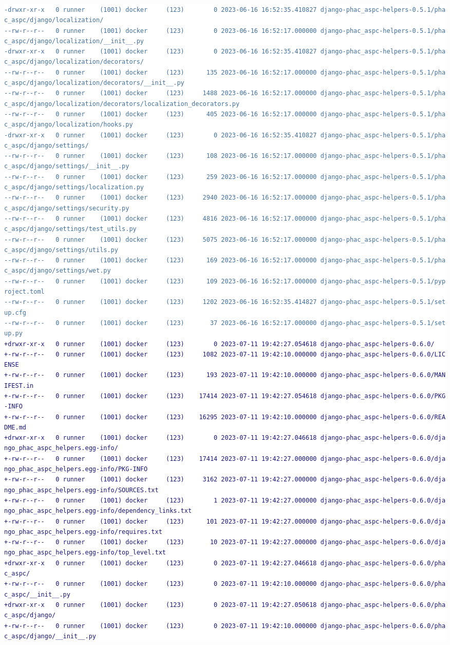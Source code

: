 ```diff
-drwxr-xr-x   0 runner    (1001) docker     (123)        0 2023-06-16 16:52:35.410827 django-phac_aspc-helpers-0.5.1/phac_aspc/django/localization/
--rw-r--r--   0 runner    (1001) docker     (123)        0 2023-06-16 16:52:17.000000 django-phac_aspc-helpers-0.5.1/phac_aspc/django/localization/__init__.py
-drwxr-xr-x   0 runner    (1001) docker     (123)        0 2023-06-16 16:52:35.410827 django-phac_aspc-helpers-0.5.1/phac_aspc/django/localization/decorators/
--rw-r--r--   0 runner    (1001) docker     (123)      135 2023-06-16 16:52:17.000000 django-phac_aspc-helpers-0.5.1/phac_aspc/django/localization/decorators/__init__.py
--rw-r--r--   0 runner    (1001) docker     (123)     1488 2023-06-16 16:52:17.000000 django-phac_aspc-helpers-0.5.1/phac_aspc/django/localization/decorators/localization_decorators.py
--rw-r--r--   0 runner    (1001) docker     (123)      405 2023-06-16 16:52:17.000000 django-phac_aspc-helpers-0.5.1/phac_aspc/django/localization/hooks.py
-drwxr-xr-x   0 runner    (1001) docker     (123)        0 2023-06-16 16:52:35.410827 django-phac_aspc-helpers-0.5.1/phac_aspc/django/settings/
--rw-r--r--   0 runner    (1001) docker     (123)      108 2023-06-16 16:52:17.000000 django-phac_aspc-helpers-0.5.1/phac_aspc/django/settings/__init__.py
--rw-r--r--   0 runner    (1001) docker     (123)      259 2023-06-16 16:52:17.000000 django-phac_aspc-helpers-0.5.1/phac_aspc/django/settings/localization.py
--rw-r--r--   0 runner    (1001) docker     (123)     2940 2023-06-16 16:52:17.000000 django-phac_aspc-helpers-0.5.1/phac_aspc/django/settings/security.py
--rw-r--r--   0 runner    (1001) docker     (123)     4816 2023-06-16 16:52:17.000000 django-phac_aspc-helpers-0.5.1/phac_aspc/django/settings/test_utils.py
--rw-r--r--   0 runner    (1001) docker     (123)     5075 2023-06-16 16:52:17.000000 django-phac_aspc-helpers-0.5.1/phac_aspc/django/settings/utils.py
--rw-r--r--   0 runner    (1001) docker     (123)      169 2023-06-16 16:52:17.000000 django-phac_aspc-helpers-0.5.1/phac_aspc/django/settings/wet.py
--rw-r--r--   0 runner    (1001) docker     (123)      109 2023-06-16 16:52:17.000000 django-phac_aspc-helpers-0.5.1/pyproject.toml
--rw-r--r--   0 runner    (1001) docker     (123)     1202 2023-06-16 16:52:35.414827 django-phac_aspc-helpers-0.5.1/setup.cfg
--rw-r--r--   0 runner    (1001) docker     (123)       37 2023-06-16 16:52:17.000000 django-phac_aspc-helpers-0.5.1/setup.py
+drwxr-xr-x   0 runner    (1001) docker     (123)        0 2023-07-11 19:42:27.054618 django-phac_aspc-helpers-0.6.0/
+-rw-r--r--   0 runner    (1001) docker     (123)     1082 2023-07-11 19:42:10.000000 django-phac_aspc-helpers-0.6.0/LICENSE
+-rw-r--r--   0 runner    (1001) docker     (123)      193 2023-07-11 19:42:10.000000 django-phac_aspc-helpers-0.6.0/MANIFEST.in
+-rw-r--r--   0 runner    (1001) docker     (123)    17414 2023-07-11 19:42:27.054618 django-phac_aspc-helpers-0.6.0/PKG-INFO
+-rw-r--r--   0 runner    (1001) docker     (123)    16295 2023-07-11 19:42:10.000000 django-phac_aspc-helpers-0.6.0/README.md
+drwxr-xr-x   0 runner    (1001) docker     (123)        0 2023-07-11 19:42:27.046618 django-phac_aspc-helpers-0.6.0/django_phac_aspc_helpers.egg-info/
+-rw-r--r--   0 runner    (1001) docker     (123)    17414 2023-07-11 19:42:27.000000 django-phac_aspc-helpers-0.6.0/django_phac_aspc_helpers.egg-info/PKG-INFO
+-rw-r--r--   0 runner    (1001) docker     (123)     3162 2023-07-11 19:42:27.000000 django-phac_aspc-helpers-0.6.0/django_phac_aspc_helpers.egg-info/SOURCES.txt
+-rw-r--r--   0 runner    (1001) docker     (123)        1 2023-07-11 19:42:27.000000 django-phac_aspc-helpers-0.6.0/django_phac_aspc_helpers.egg-info/dependency_links.txt
+-rw-r--r--   0 runner    (1001) docker     (123)      101 2023-07-11 19:42:27.000000 django-phac_aspc-helpers-0.6.0/django_phac_aspc_helpers.egg-info/requires.txt
+-rw-r--r--   0 runner    (1001) docker     (123)       10 2023-07-11 19:42:27.000000 django-phac_aspc-helpers-0.6.0/django_phac_aspc_helpers.egg-info/top_level.txt
+drwxr-xr-x   0 runner    (1001) docker     (123)        0 2023-07-11 19:42:27.046618 django-phac_aspc-helpers-0.6.0/phac_aspc/
+-rw-r--r--   0 runner    (1001) docker     (123)        0 2023-07-11 19:42:10.000000 django-phac_aspc-helpers-0.6.0/phac_aspc/__init__.py
+drwxr-xr-x   0 runner    (1001) docker     (123)        0 2023-07-11 19:42:27.050618 django-phac_aspc-helpers-0.6.0/phac_aspc/django/
+-rw-r--r--   0 runner    (1001) docker     (123)        0 2023-07-11 19:42:10.000000 django-phac_aspc-helpers-0.6.0/phac_aspc/django/__init__.py
```